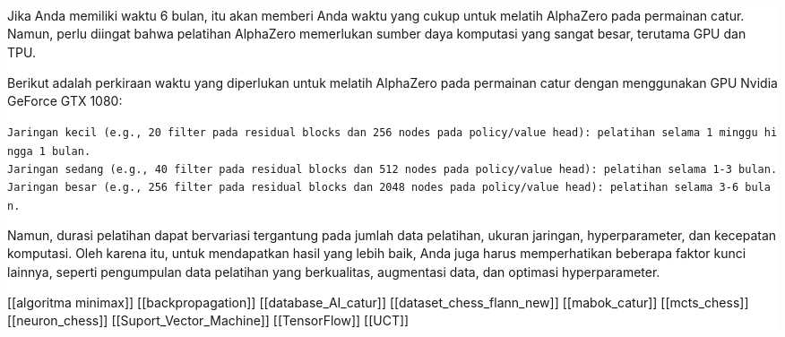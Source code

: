 Jika Anda memiliki waktu 6 bulan, itu akan memberi Anda waktu yang cukup untuk melatih AlphaZero pada permainan catur. Namun, perlu diingat bahwa pelatihan AlphaZero memerlukan sumber daya komputasi yang sangat besar, terutama GPU dan TPU.

Berikut adalah perkiraan waktu yang diperlukan untuk melatih AlphaZero pada permainan catur dengan menggunakan GPU Nvidia GeForce GTX 1080:

    Jaringan kecil (e.g., 20 filter pada residual blocks dan 256 nodes pada policy/value head): pelatihan selama 1 minggu hingga 1 bulan.
    Jaringan sedang (e.g., 40 filter pada residual blocks dan 512 nodes pada policy/value head): pelatihan selama 1-3 bulan.
    Jaringan besar (e.g., 256 filter pada residual blocks dan 2048 nodes pada policy/value head): pelatihan selama 3-6 bulan.

Namun, durasi pelatihan dapat bervariasi tergantung pada jumlah data pelatihan, ukuran jaringan, hyperparameter, dan kecepatan komputasi. Oleh karena itu, untuk mendapatkan hasil yang lebih baik, Anda juga harus memperhatikan beberapa faktor kunci lainnya, seperti pengumpulan data pelatihan yang berkualitas, augmentasi data, dan optimasi hyperparameter.

[[algoritma minimax]]
[[backpropagation]]
[[database_AI_catur]]
[[dataset_chess_flann_new]]
[[mabok_catur]]
[[mcts_chess]]
[[neuron_chess]]
[[Suport_Vector_Machine]]
[[TensorFlow]]
[[UCT]]